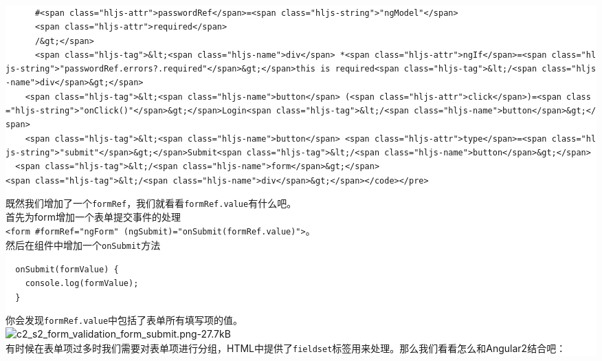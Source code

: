           #<span class="hljs-attr">passwordRef</span>=<span class="hljs-string">"ngModel"</span>
          <span class="hljs-attr">required</span>
          /&gt;</span>
          <span class="hljs-tag">&lt;<span class="hljs-name">div</span> *<span class="hljs-attr">ngIf</span>=<span class="hljs-string">"passwordRef.errors?.required"</span>&gt;</span>this is required<span class="hljs-tag">&lt;/<span class="hljs-name">div</span>&gt;</span>
        <span class="hljs-tag">&lt;<span class="hljs-name">button</span> (<span class="hljs-attr">click</span>)=<span class="hljs-string">"onClick()"</span>&gt;</span>Login<span class="hljs-tag">&lt;/<span class="hljs-name">button</span>&gt;</span>
        <span class="hljs-tag">&lt;<span class="hljs-name">button</span> <span class="hljs-attr">type</span>=<span class="hljs-string">"submit"</span>&gt;</span>Submit<span class="hljs-tag">&lt;/<span class="hljs-name">button</span>&gt;</span>
      <span class="hljs-tag">&lt;/<span class="hljs-name">form</span>&gt;</span>
    <span class="hljs-tag">&lt;/<span class="hljs-name">div</span>&gt;</span></code></pre>
<p>既然我们增加了一个<code>formRef</code>，我们就看看<code>formRef.value</code>有什么吧。<br>首先为form增加一个表单提交事件的处理<br><code>&lt;form #formRef="ngForm" (ngSubmit)="onSubmit(formRef.value)"&gt;</code>。<br>然后在组件中增加一个<code>onSubmit</code>方法</p>
<div class="widget-codetool" style="display:none;">
      <div class="widget-codetool--inner">
      <span class="selectCode code-tool" data-toggle="tooltip" data-placement="top" title="" data-original-title="全选"></span>
      <span type="button" class="copyCode code-tool" data-toggle="tooltip" data-placement="top" data-clipboard-text="  onSubmit(formValue) {
    console.log(formValue);
  }" title="" data-original-title="复制"></span>
      <span type="button" class="saveToNote code-tool" data-toggle="tooltip" data-placement="top" title="" data-original-title="放进笔记"></span>
      </div>
      </div><pre class="javascript hljs"><code class="javascript">  onSubmit(formValue) {
    <span class="hljs-built_in">console</span>.log(formValue);
  }</code></pre>
<p>你会发现<code>formRef.value</code>中包括了表单所有填写项的值。<br><span class="img-wrap"><img data-src="https://user-gold-cdn.xitu.io/2016/12/26/5e041cda0ecc07e8c05990ca135741c7.png" src="https://static.alili.techhttps://user-gold-cdn.xitu.io/2016/12/26/5e041cda0ecc07e8c05990ca135741c7.png" alt="c2_s2_form_validation_form_submit.png-27.7kB" title="c2_s2_form_validation_form_submit.png-27.7kB" style="cursor: pointer;"></span><br>有时候在表单项过多时我们需要对表单项进行分组，HTML中提供了<code>fieldset</code>标签用来处理。那么我们看看怎么和Angular2结合吧：</p>
<div class="widget-codetool" style="display:none;">
      <div class="widget-codetool--inner">
      <span class="selectCode code-tool" data-toggle="tooltip" data-placement="top" title="" data-original-title="全选"></span>
      <span type="button" class="copyCode code-tool" data-toggle="tooltip" data-placement="top" data-clipboard-text="    <div>
      <form #formRef=&quot;ngForm&quot; (ngSubmit)=&quot;onSubmit(formRef.value)&quot;>
        <fieldset ngModelGroup=&quot;login&quot;>
          <input type=&quot;text&quot;
            name=&quot;username&quot;
            [(ngModel)]=&quot;username&quot;
            #usernameRef=&quot;ngModel&quot;
            required
            minlength=&quot;3&quot;
            />
            <div *ngIf=&quot;usernameRef.errors?.required&quot;>this is required</div>
            <div *ngIf=&quot;usernameRef.errors?.minlength&quot;>should be at least 3 charactors</div>
          <input type=&quot;password&quot;
            name=&quot;password&quot;
            [(ngModel)]=&quot;password&quot;
            #passwordRef=&quot;ngModel&quot;
            required
            />
            <div *ngIf=&quot;passwordRef.errors?.required&quot;>this is required</div>
          <button (click)=&quot;onClick()&quot;>Login</button>
          <button type=&quot;submit&quot;>Submit</button>
        </fieldset>
      </form>
    </div>" title="" data-original-title="复制"></span>
      <span type="button" class="saveToNote code-tool" data-toggle="tooltip" data-placement="top" title="" data-original-title="放进笔记"></span>